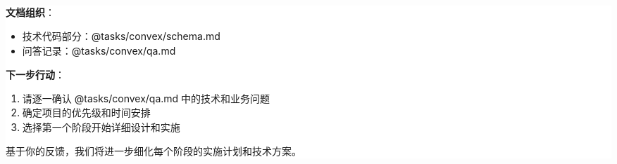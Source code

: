 
**文档组织**：

- 技术代码部分：@tasks/convex/schema.md
- 问答记录：@tasks/convex/qa.md

**下一步行动**：

1. 请逐一确认 @tasks/convex/qa.md 中的技术和业务问题
2. 确定项目的优先级和时间安排
3. 选择第一个阶段开始详细设计和实施

基于你的反馈，我们将进一步细化每个阶段的实施计划和技术方案。
